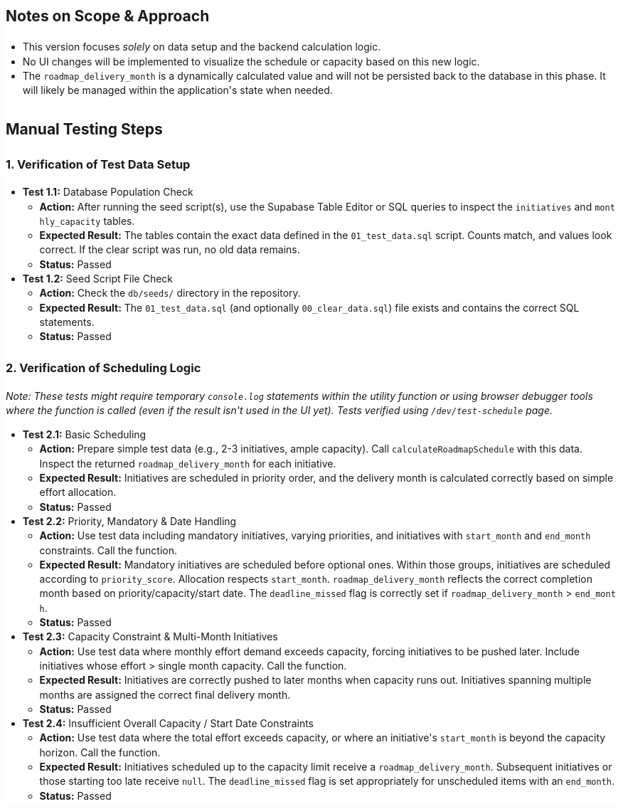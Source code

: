 ## Notes on Scope & Approach
*   This version focuses *solely* on data setup and the backend calculation logic.
*   No UI changes will be implemented to visualize the schedule or capacity based on this new logic.
*   The `roadmap_delivery_month` is a dynamically calculated value and will not be persisted back to the database in this phase. It will likely be managed within the application's state when needed.

## Manual Testing Steps

### 1. Verification of Test Data Setup
- **Test 1.1:** Database Population Check
  - **Action:** After running the seed script(s), use the Supabase Table Editor or SQL queries to inspect the `initiatives` and `monthly_capacity` tables.
  - **Expected Result:** The tables contain the exact data defined in the `01_test_data.sql` script. Counts match, and values look correct. If the clear script was run, no old data remains.
  - **Status:** Passed
- **Test 1.2:** Seed Script File Check
  - **Action:** Check the `db/seeds/` directory in the repository.
  - **Expected Result:** The `01_test_data.sql` (and optionally `00_clear_data.sql`) file exists and contains the correct SQL statements.
  - **Status:** Passed

### 2. Verification of Scheduling Logic
*Note: These tests might require temporary `console.log` statements within the utility function or using browser debugger tools where the function is called (even if the result isn't used in the UI yet). Tests verified using `/dev/test-schedule` page.* 
- **Test 2.1:** Basic Scheduling
  - **Action:** Prepare simple test data (e.g., 2-3 initiatives, ample capacity). Call `calculateRoadmapSchedule` with this data. Inspect the returned `roadmap_delivery_month` for each initiative.
  - **Expected Result:** Initiatives are scheduled in priority order, and the delivery month is calculated correctly based on simple effort allocation.
  - **Status:** Passed
- **Test 2.2:** Priority, Mandatory & Date Handling
  - **Action:** Use test data including mandatory initiatives, varying priorities, and initiatives with `start_month` and `end_month` constraints. Call the function.
  - **Expected Result:** Mandatory initiatives are scheduled before optional ones. Within those groups, initiatives are scheduled according to `priority_score`. Allocation respects `start_month`. `roadmap_delivery_month` reflects the correct completion month based on priority/capacity/start date. The `deadline_missed` flag is correctly set if `roadmap_delivery_month` > `end_month`.
  - **Status:** Passed
- **Test 2.3:** Capacity Constraint & Multi-Month Initiatives
  - **Action:** Use test data where monthly effort demand exceeds capacity, forcing initiatives to be pushed later. Include initiatives whose effort > single month capacity. Call the function.
  - **Expected Result:** Initiatives are correctly pushed to later months when capacity runs out. Initiatives spanning multiple months are assigned the correct final delivery month.
  - **Status:** Passed
- **Test 2.4:** Insufficient Overall Capacity / Start Date Constraints
  - **Action:** Use test data where the total effort exceeds capacity, or where an initiative's `start_month` is beyond the capacity horizon. Call the function.
  - **Expected Result:** Initiatives scheduled up to the capacity limit receive a `roadmap_delivery_month`. Subsequent initiatives or those starting too late receive `null`. The `deadline_missed` flag is set appropriately for unscheduled items with an `end_month`.
  - **Status:** Passed
